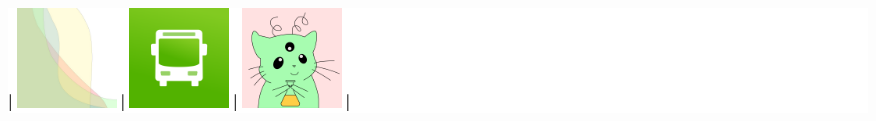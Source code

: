 | <img src="appicons/2020/Anything.png" width=100> | <img src="appicons/2020/BuSG.png" width=100> | <img src="appicons/2020/CATmistry.png" width=100> |